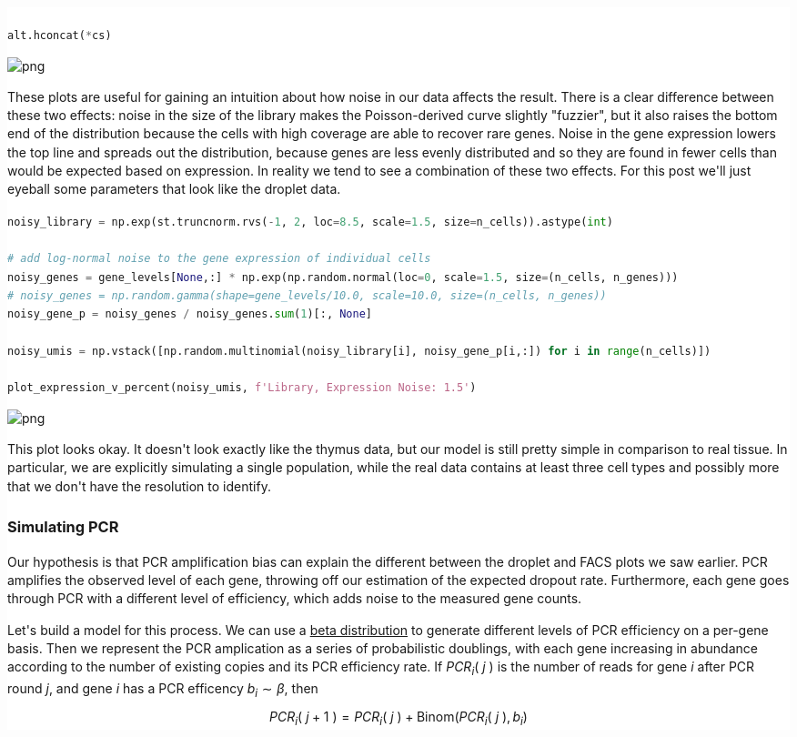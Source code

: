 ```python

alt.hconcat(*cs)
```

![png](/images/output_11_0.png)

These plots are useful for gaining an intuition about how noise in our data affects the result. There is a clear difference between these two effects: noise in the size of the library makes the Poisson-derived curve slightly "fuzzier", but it also raises the bottom end of the distribution because the cells with high coverage are able to recover rare genes. Noise in the gene expression lowers the top line and spreads out the distribution, because genes are less evenly distributed and so they are found in fewer cells than would be expected based on expression. In reality we tend to see a combination of these two effects. For this post we'll just eyeball some parameters that look like the droplet data.

```python
noisy_library = np.exp(st.truncnorm.rvs(-1, 2, loc=8.5, scale=1.5, size=n_cells)).astype(int)

# add log-normal noise to the gene expression of individual cells
noisy_genes = gene_levels[None,:] * np.exp(np.random.normal(loc=0, scale=1.5, size=(n_cells, n_genes)))
# noisy_genes = np.random.gamma(shape=gene_levels/10.0, scale=10.0, size=(n_cells, n_genes))
noisy_gene_p = noisy_genes / noisy_genes.sum(1)[:, None]

noisy_umis = np.vstack([np.random.multinomial(noisy_library[i], noisy_gene_p[i,:]) for i in range(n_cells)])

plot_expression_v_percent(noisy_umis, f'Library, Expression Noise: 1.5')
```

![png](/images/output_13_0.png)

This plot looks okay. It doesn't look exactly like the thymus data, but our model is still pretty simple in comparison to real tissue. In particular, we are explicitly simulating a single population, while the real data contains at least three cell types and possibly more that we don't have the resolution to identify.

### Simulating PCR

Our hypothesis is that PCR amplification bias can explain the different between the droplet and FACS plots we saw earlier. PCR amplifies the observed level of each gene, throwing off our estimation of the expected dropout rate. Furthermore, each gene goes through PCR with a different level of efficiency, which adds noise to the measured gene counts.

Let's build a model for this process. We can use a [beta distribution](https://en.wikipedia.org/wiki/Beta_distribution) to generate different levels of PCR efficiency on a per-gene basis. Then we represent the PCR amplication as a series of probabilistic doublings, with each gene increasing in abundance according to the number of existing copies and its PCR efficiency rate. If $PCR_{i}(\ j\ )$ is the number of reads for gene $i$ after PCR round $j$, and gene $i$ has a PCR efficency $b_i \sim \beta$, then
 
$$ PCR_{i}(\ j+1\ ) = PCR_{i}(\ j\ ) + \mathrm{Binom}(PCR_{i}(\ j\ ), b_i)$$
